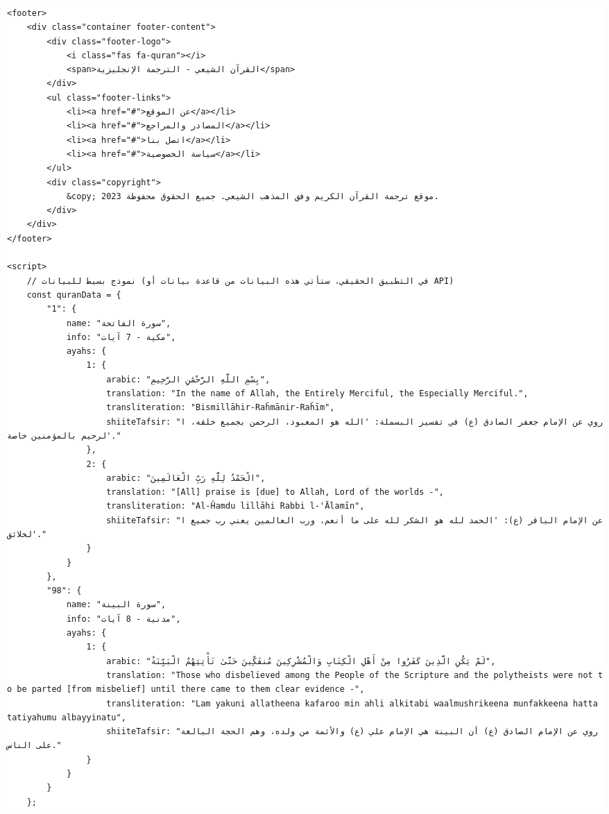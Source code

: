     <footer>
        <div class="container footer-content">
            <div class="footer-logo">
                <i class="fas fa-quran"></i>
                <span>القرآن الشيعي - الترجمة الإنجليزية</span>
            </div>
            <ul class="footer-links">
                <li><a href="#">عن الموقع</a></li>
                <li><a href="#">المصادر والمراجع</a></li>
                <li><a href="#">اتصل بنا</a></li>
                <li><a href="#">سياسة الخصوصية</a></li>
            </ul>
            <div class="copyright">
                &copy; 2023 موقع ترجمة القرآن الكريم وفق المذهب الشيعي. جميع الحقوق محفوظة.
            </div>
        </div>
    </footer>

    <script>
        // نموذج بسيط للبيانات (في التطبيق الحقيقي، ستأتي هذه البيانات من قاعدة بيانات أو API)
        const quranData = {
            "1": {
                name: "سورة الفاتحة",
                info: "مكية - 7 آيات",
                ayahs: {
                    1: {
                        arabic: "بِسْمِ اللَّهِ الرَّحْمَٰنِ الرَّحِيمِ",
                        translation: "In the name of Allah, the Entirely Merciful, the Especially Merciful.",
                        transliteration: "Bismillāhir-Raĥmānir-Raĥīm",
                        shiiteTafsir: "روي عن الإمام جعفر الصادق (ع) في تفسير البسملة: 'الله هو المعبود، الرحمن بجميع خلقه، الرحيم بالمؤمنين خاصة'."
                    },
                    2: {
                        arabic: "الْحَمْدُ لِلَّهِ رَبِّ الْعَالَمِينَ",
                        translation: "[All] praise is [due] to Allah, Lord of the worlds -",
                        transliteration: "Al-Ĥamdu lillāhi Rabbi l-'Ālamīn",
                        shiiteTafsir: "عن الإمام الباقر (ع): 'الحمد لله هو الشكر لله على ما أنعم، ورب العالمين يعني رب جميع الخلائق'."
                    }
                }
            },
            "98": {
                name: "سورة البينة",
                info: "مدنية - 8 آيات",
                ayahs: {
                    1: {
                        arabic: "لَمْ يَكُنِ الَّذِينَ كَفَرُوا مِنْ أَهْلِ الْكِتَابِ وَالْمُشْرِكِينَ مُنفَكِّينَ حَتَّىٰ تَأْتِيَهُمُ الْبَيِّنَةُ",
                        translation: "Those who disbelieved among the People of the Scripture and the polytheists were not to be parted [from misbelief] until there came to them clear evidence -",
                        transliteration: "Lam yakuni allatheena kafaroo min ahli alkitabi waalmushrikeena munfakkeena hatta tatiyahumu albayyinatu",
                        shiiteTafsir: "روي عن الإمام الصادق (ع) أن البينة هي الإمام علي (ع) والأئمة من ولده، وهم الحجة البالغة على الناس."
                    }
                }
            }
        };
